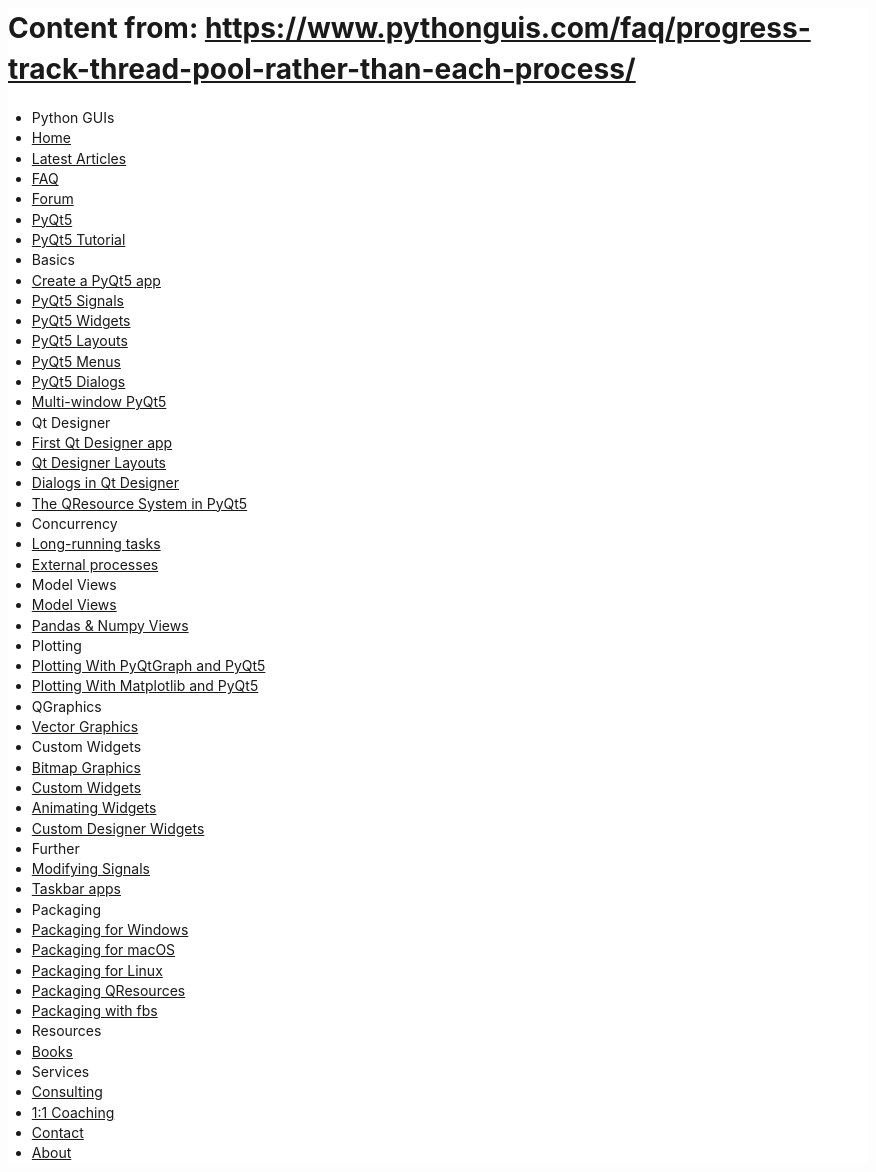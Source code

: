 # Content from: https://www.pythonguis.com/faq/progress-track-thread-pool-rather-than-each-process/

[](https://www.pythonguis.com/faq/progress-track-thread-pool-rather-than-each-process/#menu)
  * Python GUIs
  * [Home](https://www.pythonguis.com/)
  * [Latest Articles](https://www.pythonguis.com/latest/)
  * [FAQ](https://www.pythonguis.com/faq/)
  * [Forum ](https://forum.pythonguis.com/)
  * [PyQt5 ](https://www.pythonguis.com/pyqt5/)
  * [PyQt5 Tutorial ](https://www.pythonguis.com/pyqt5-tutorial/)
  * Basics
  * [Create a PyQt5 app](https://www.pythonguis.com/tutorials/creating-your-first-pyqt-window/)
  * [PyQt5 Signals](https://www.pythonguis.com/tutorials/pyqt-signals-slots-events/)
  * [PyQt5 Widgets](https://www.pythonguis.com/tutorials/pyqt-basic-widgets/)
  * [PyQt5 Layouts](https://www.pythonguis.com/tutorials/pyqt-layouts/)
  * [PyQt5 Menus](https://www.pythonguis.com/tutorials/pyqt-actions-toolbars-menus/)
  * [PyQt5 Dialogs](https://www.pythonguis.com/tutorials/pyqt-dialogs/)
  * [Multi-window PyQt5](https://www.pythonguis.com/tutorials/creating-multiple-windows/)
  * Qt Designer
  * [First Qt Designer app](https://www.pythonguis.com/tutorials/first-steps-qt-creator/)
  * [Qt Designer Layouts](https://www.pythonguis.com/tutorials/qt-designer-gui-layout/)
  * [Dialogs in Qt Designer](https://www.pythonguis.com/tutorials/creating-dialogs-qt-designer/)
  * [The QResource System in PyQt5](https://www.pythonguis.com/tutorials/qresource-system/)
  * Concurrency
  * [Long-running tasks](https://www.pythonguis.com/tutorials/multithreading-pyqt-applications-qthreadpool/)
  * [External processes](https://www.pythonguis.com/tutorials/qprocess-external-programs/)
  * Model Views
  * [Model Views](https://www.pythonguis.com/tutorials/modelview-architecture/)
  * [Pandas & Numpy Views](https://www.pythonguis.com/tutorials/qtableview-modelviews-numpy-pandas/)
  * Plotting
  * [Plotting With PyQtGraph and PyQt5](https://www.pythonguis.com/tutorials/plotting-pyqtgraph/)
  * [Plotting With Matplotlib and PyQt5](https://www.pythonguis.com/tutorials/plotting-matplotlib/)
  * QGraphics
  * [Vector Graphics](https://www.pythonguis.com/tutorials/pyqt-qgraphics-vector-graphics/)
  * Custom Widgets
  * [Bitmap Graphics](https://www.pythonguis.com/tutorials/bitmap-graphics/)
  * [Custom Widgets](https://www.pythonguis.com/tutorials/creating-your-own-custom-widgets/)
  * [Animating Widgets](https://www.pythonguis.com/tutorials/qpropertyanimation/)
  * [Custom Designer Widgets](https://www.pythonguis.com/tutorials/embed-pyqtgraph-custom-widgets-qt-app/)
  * Further
  * [Modifying Signals](https://www.pythonguis.com/tutorials/transmitting-extra-data-qt-signals/)
  * [Taskbar apps](https://www.pythonguis.com/tutorials/system-tray-mac-menu-bar-applications-pyqt/)
  * Packaging
  * [Packaging for Windows](https://www.pythonguis.com/tutorials/packaging-pyqt5-pyside2-applications-windows-pyinstaller/)
  * [Packaging for macOS](https://www.pythonguis.com/tutorials/packaging-pyqt5-applications-pyinstaller-macos-dmg/)
  * [Packaging for Linux](https://www.pythonguis.com/tutorials/packaging-pyqt5-applications-linux-pyinstaller/)
  * [Packaging QResources](https://www.pythonguis.com/tutorials/packaging-data-files-pyqt5-with-qresource-system/)
  * [Packaging with fbs](https://www.pythonguis.com/tutorials/packaging-pyqt5-apps-fbs/)
  * Resources
  * [Books](https://www.pythonguis.com/books/)
  * Services
  * [Consulting](https://www.pythonguis.com/hire/)
  * [1:1 Coaching](https://www.pythonguis.com/live/)
  * [Contact](https://www.pythonguis.com/contact/)
  * [About](https://www.pythonguis.com/about/)